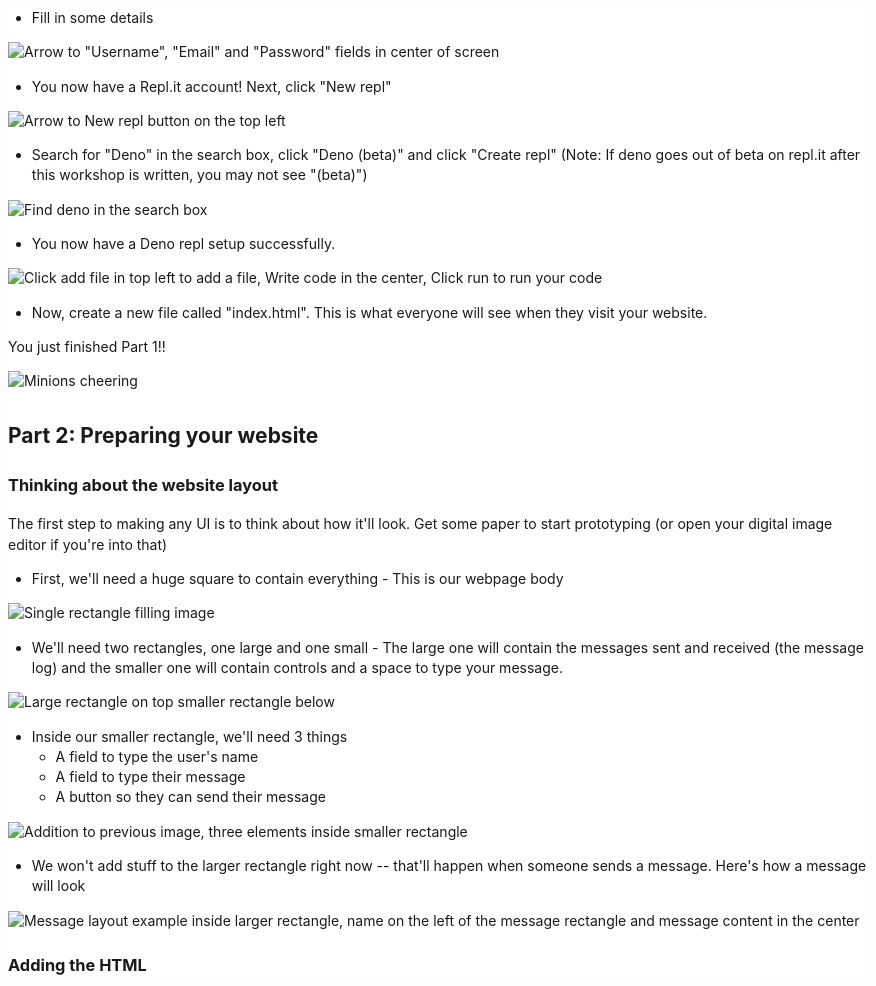 - Fill in some details

![Arrow to "Username", "Email" and "Password" fields in center of screen](https://cloud-91xu3gqm8.vercel.app/0signup-step2.png)

- You now have a Repl.it account! Next, click "New repl"

![Arrow to New repl button on the top left](https://cloud-pq5lbfiab.vercel.app/6new-step1.png)

- Search for "Deno" in the search box, click "Deno (beta)" and click "Create repl" (Note: If deno goes out of beta on repl.it after this workshop is written, you may not see "(beta)")

![Find deno in the search box](https://cloud-pq5lbfiab.vercel.app/7new-step2.png)

- You now have a Deno repl setup successfully.

![Click add file in top left to add a file, Write code in the center, Click run to run your code](https://cloud-pq5lbfiab.vercel.app/5introtoreplit.png)

- Now, create a new file called "index.html". This is what everyone will see when they visit your website.

You just finished Part 1!!

![Minions cheering](https://cloud-pq5lbfiab.vercel.app/0cheer.gif)

## Part 2: Preparing your website
### Thinking about the website layout

The first step to making any UI is to think about how it'll look. Get some paper to start prototyping (or open your digital image editor if you're into that)

- First, we'll need a huge square to contain everything - This is our webpage body

![Single rectangle filling image](https://cloud-91xu3gqm8.vercel.app/1weblayout1.png)

- We'll need two rectangles, one large and one small - The large one will contain the messages sent and received (the message log) and the smaller one will contain controls and a space to type your message.

![Large rectangle on top smaller rectangle below](https://cloud-91xu3gqm8.vercel.app/2weblayout2.png)

- Inside our smaller rectangle, we'll need 3 things
  - A field to type the user's name
  - A field to type their message
  - A button so they can send their message

![Addition to previous image, three elements inside smaller rectangle](https://cloud-91xu3gqm8.vercel.app/3weblayout3.png)

- We won't add stuff to the larger rectangle right now -- that'll happen when someone sends a message. Here's how a message will look

![Message layout example inside larger rectangle, name on the left of the message rectangle and message content in the center](https://cloud-91xu3gqm8.vercel.app/4weblayout4.png)

### Adding the HTML
